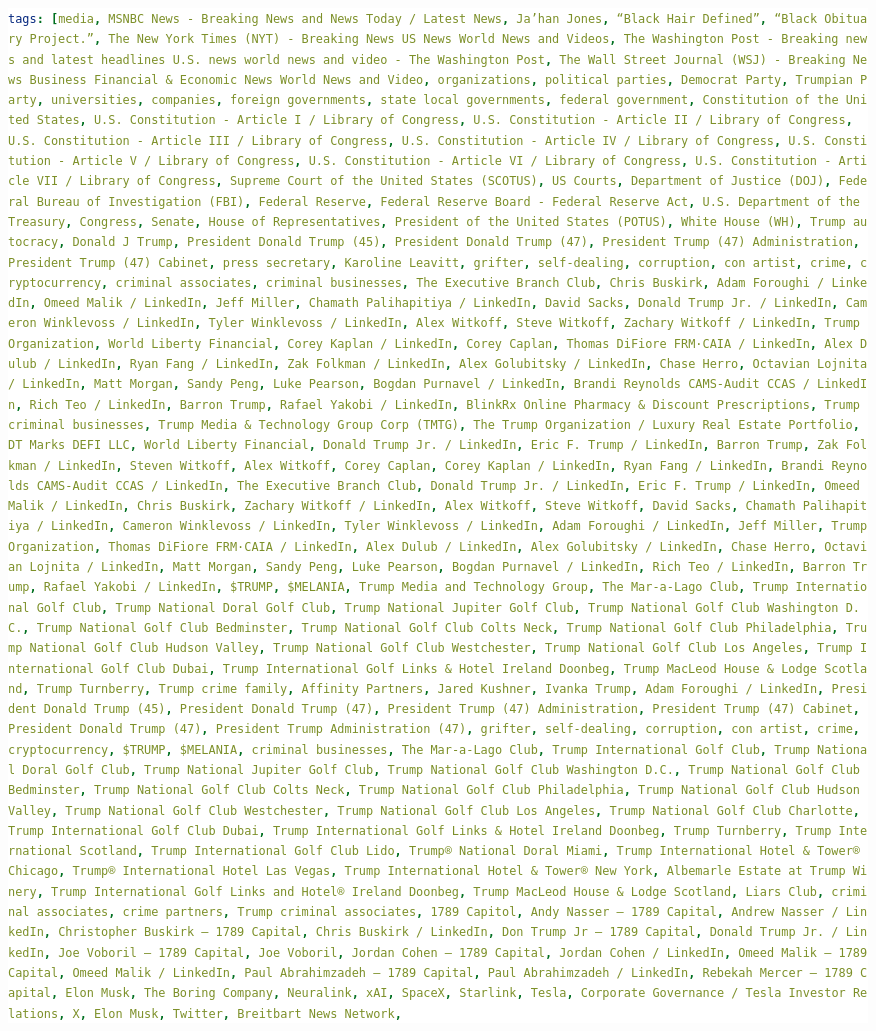 ```yaml
tags: [media, MSNBC News - Breaking News and News Today / Latest News, Ja’han Jones, “Black Hair Defined”, “Black Obituary Project.”, The New York Times (NYT) - Breaking News US News World News and Videos, The Washington Post - Breaking news and latest headlines U.S. news world news and video - The Washington Post, The Wall Street Journal (WSJ) - Breaking News Business Financial & Economic News World News and Video, organizations, political parties, Democrat Party, Trumpian Party, universities, companies, foreign governments, state local governments, federal government, Constitution of the United States, U.S. Constitution - Article I / Library of Congress, U.S. Constitution - Article II / Library of Congress, U.S. Constitution - Article III / Library of Congress, U.S. Constitution - Article IV / Library of Congress, U.S. Constitution - Article V / Library of Congress, U.S. Constitution - Article VI / Library of Congress, U.S. Constitution - Article VII / Library of Congress, Supreme Court of the United States (SCOTUS), US Courts, Department of Justice (DOJ), Federal Bureau of Investigation (FBI), Federal Reserve, Federal Reserve Board - Federal Reserve Act, U.S. Department of the Treasury, Congress, Senate, House of Representatives, President of the United States (POTUS), White House (WH), Trump autocracy, Donald J Trump, President Donald Trump (45), President Donald Trump (47), President Trump (47) Administration, President Trump (47) Cabinet, press secretary, Karoline Leavitt, grifter, self-dealing, corruption, con artist, crime, cryptocurrency, criminal associates, criminal businesses, The Executive Branch Club, Chris Buskirk, Adam Foroughi / LinkedIn, Omeed Malik / LinkedIn, Jeff Miller, Chamath Palihapitiya / LinkedIn, David Sacks, Donald Trump Jr. / LinkedIn, Cameron Winklevoss / LinkedIn, Tyler Winklevoss / LinkedIn, Alex Witkoff, Steve Witkoff, Zachary Witkoff / LinkedIn, Trump Organization, World Liberty Financial, Corey Kaplan / LinkedIn, Corey Caplan, Thomas DiFiore FRM·CAIA / LinkedIn, Alex Dulub / LinkedIn, Ryan Fang / LinkedIn, Zak Folkman / LinkedIn, Alex Golubitsky / LinkedIn, Chase Herro, Octavian Lojnita / LinkedIn, Matt Morgan, Sandy Peng, Luke Pearson, Bogdan Purnavel / LinkedIn, Brandi Reynolds CAMS-Audit CCAS / LinkedIn, Rich Teo / LinkedIn, Barron Trump, Rafael Yakobi / LinkedIn, BlinkRx Online Pharmacy & Discount Prescriptions, Trump criminal businesses, Trump Media & Technology Group Corp (TMTG), The Trump Organization / Luxury Real Estate Portfolio, DT Marks DEFI LLC, World Liberty Financial, Donald Trump Jr. / LinkedIn, Eric F. Trump / LinkedIn, Barron Trump, Zak Folkman / LinkedIn, Steven Witkoff, Alex Witkoff, Corey Caplan, Corey Kaplan / LinkedIn, Ryan Fang / LinkedIn, Brandi Reynolds CAMS-Audit CCAS / LinkedIn, The Executive Branch Club, Donald Trump Jr. / LinkedIn, Eric F. Trump / LinkedIn, Omeed Malik / LinkedIn, Chris Buskirk, Zachary Witkoff / LinkedIn, Alex Witkoff, Steve Witkoff, David Sacks, Chamath Palihapitiya / LinkedIn, Cameron Winklevoss / LinkedIn, Tyler Winklevoss / LinkedIn, Adam Foroughi / LinkedIn, Jeff Miller, Trump Organization, Thomas DiFiore FRM·CAIA / LinkedIn, Alex Dulub / LinkedIn, Alex Golubitsky / LinkedIn, Chase Herro, Octavian Lojnita / LinkedIn, Matt Morgan, Sandy Peng, Luke Pearson, Bogdan Purnavel / LinkedIn, Rich Teo / LinkedIn, Barron Trump, Rafael Yakobi / LinkedIn, $TRUMP, $MELANIA, Trump Media and Technology Group, The Mar-a-Lago Club, Trump International Golf Club, Trump National Doral Golf Club, Trump National Jupiter Golf Club, Trump National Golf Club Washington D.C., Trump National Golf Club Bedminster, Trump National Golf Club Colts Neck, Trump National Golf Club Philadelphia, Trump National Golf Club Hudson Valley, Trump National Golf Club Westchester, Trump National Golf Club Los Angeles, Trump International Golf Club Dubai, Trump International Golf Links & Hotel Ireland Doonbeg, Trump MacLeod House & Lodge Scotland, Trump Turnberry, Trump crime family, Affinity Partners, Jared Kushner, Ivanka Trump, Adam Foroughi / LinkedIn, President Donald Trump (45), President Donald Trump (47), President Trump (47) Administration, President Trump (47) Cabinet, President Donald Trump (47), President Trump Administration (47), grifter, self-dealing, corruption, con artist, crime, cryptocurrency, $TRUMP, $MELANIA, criminal businesses, The Mar-a-Lago Club, Trump International Golf Club, Trump National Doral Golf Club, Trump National Jupiter Golf Club, Trump National Golf Club Washington D.C., Trump National Golf Club Bedminster, Trump National Golf Club Colts Neck, Trump National Golf Club Philadelphia, Trump National Golf Club Hudson Valley, Trump National Golf Club Westchester, Trump National Golf Club Los Angeles, Trump National Golf Club Charlotte, Trump International Golf Club Dubai, Trump International Golf Links & Hotel Ireland Doonbeg, Trump Turnberry, Trump International Scotland, Trump International Golf Club Lido, Trump® National Doral Miami, Trump International Hotel & Tower® Chicago, Trump® International Hotel Las Vegas, Trump International Hotel & Tower® New York, Albemarle Estate at Trump Winery, Trump International Golf Links and Hotel® Ireland Doonbeg, Trump MacLeod House & Lodge Scotland, Liars Club, criminal associates, crime partners, Trump criminal associates, 1789 Capitol, Andy Nasser — 1789 Capital, Andrew Nasser / LinkedIn, Christopher Buskirk — 1789 Capital, Chris Buskirk / LinkedIn, Don Trump Jr — 1789 Capital, Donald Trump Jr. / LinkedIn, Joe Voboril — 1789 Capital, Joe Voboril, Jordan Cohen — 1789 Capital, Jordan Cohen / LinkedIn, Omeed Malik — 1789 Capital, Omeed Malik / LinkedIn, Paul Abrahimzadeh — 1789 Capital, Paul Abrahimzadeh / LinkedIn, Rebekah Mercer — 1789 Capital, Elon Musk, The Boring Company, Neuralink, xAI, SpaceX, Starlink, Tesla, Corporate Governance / Tesla Investor Relations, X, Elon Musk, Twitter, Breitbart News Network,
```